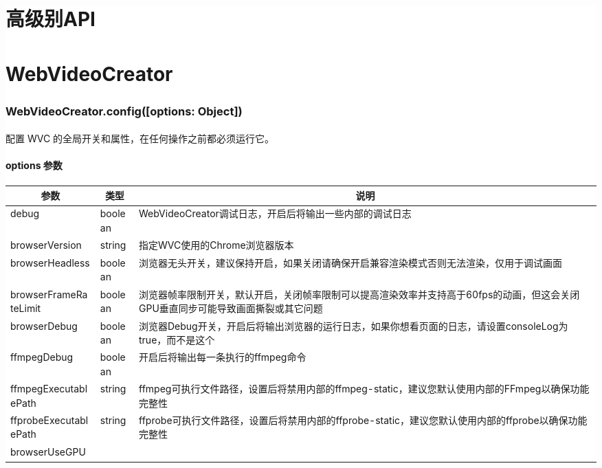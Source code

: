 # 高级别API

# WebVideoCreator

### WebVideoCreator.config([options: Object])

配置 WVC 的全局开关和属性，在任何操作之前都必须运行它。

#### options 参数

<table width="100%">
    <thead >
        <tr>
            <th>参数</th>
            <th>类型</th>
            <th>说明</th>
        </tr>
    </thead>
    <tbody>
        <tr>
            <td>debug</td>
            <td>boolean</td>
            <td>WebVideoCreator调试日志，开启后将输出一些内部的调试日志</td>
        </tr>
        <tr>
            <td>browserVersion</td>
            <td>string</td>
            <td>指定WVC使用的Chrome浏览器版本</td>
        </tr>
        <tr>
            <td>browserHeadless</td>
            <td>boolean</td>
            <td>浏览器无头开关，建议保持开启，如果关闭请确保开启兼容渲染模式否则无法渲染，仅用于调试画面</td>
        </tr>
        <tr>
            <td>browserFrameRateLimit</td>
            <td>boolean</td>
            <td>浏览器帧率限制开关，默认开启，关闭帧率限制可以提高渲染效率并支持高于60fps的动画，但这会关闭GPU垂直同步可能导致画面撕裂或其它问题</td>
        </tr>
        <tr>
            <td>browserDebug</td>
            <td>boolean</td>
            <td>浏览器Debug开关，开启后将输出浏览器的运行日志，如果你想看页面的日志，请设置consoleLog为true，而不是这个</td>
        </tr>
        <tr>
            <td>ffmpegDebug</td>
            <td>boolean</td>
            <td>开启后将输出每一条执行的ffmpeg命令</td>
        </tr>
        <tr>
            <td>ffmpegExecutablePath</td>
            <td>string</td>
            <td>ffmpeg可执行文件路径，设置后将禁用内部的ffmpeg-static，建议您默认使用内部的FFmpeg以确保功能完整性</td>
        </tr>
        <tr>
            <td>ffprobeExecutablePath</td>
            <td>string</td>
            <td>ffprobe可执行文件路径，设置后将禁用内部的ffprobe-static，建议您默认使用内部的ffprobe以确保功能完整性</td>
        </tr>
        <tr>
            <td>browserUseGPU</td>
